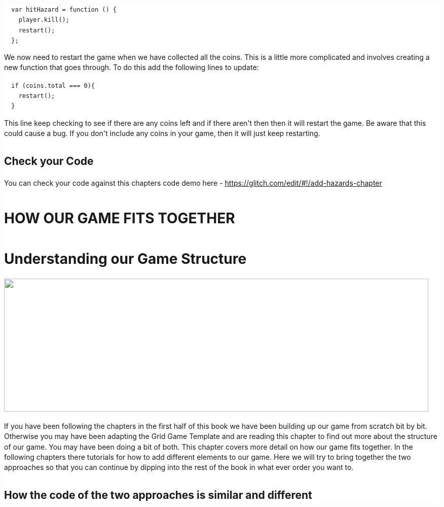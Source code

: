       var hitHazard = function () {
        player.kill();
        restart();
      };

We now need to restart the game when we have collected all the coins.
This is a little more complicated and involves creating a new function
that goes through. To do this add the following lines to update:

      if (coins.total === 0){
        restart();
      }

This line keep checking to see if there are any coins left and if there
aren't then then it will restart the game. Be aware that this could
cause a bug. If you don't include any coins in your game, then it will
just keep restarting.  

## Check your Code

You can check your code against this chapters code demo here -
<https://glitch.com/edit/#!/add-hazards-chapter>



# HOW OUR GAME FITS TOGETHER

# Understanding our Game Structure

<img src="images/core_game_structure.png"
style="width: 837.296px; height: 261.655px; transform: rotate(0deg) scaleX(1) scaleY(1); filter: contrast(100%) brightness(100%) blur(0px) opacity(100%) saturate(100%);"
data-transform-data="{&quot;imageWidth&quot;:837.2960372960373,&quot;imageHeight&quot;:261.65501165501166,&quot;imageTranslateX&quot;:0,&quot;imageTranslateY&quot;:0,&quot;imageScaleX&quot;:1,&quot;imageScaleY&quot;:1,&quot;imageRotateDegree&quot;:0,&quot;imageContrast&quot;:100,&quot;imageBrightness&quot;:100,&quot;imageBlur&quot;:0,&quot;imageSaturate&quot;:100,&quot;imageOpacity&quot;:100,&quot;frameWidth&quot;:837.2960372960373,&quot;frameHeight&quot;:261.65501165501166,&quot;frameFPI&quot;:false,&quot;editorWidth&quot;:898}" />

If you have been following the chapters in the first half of this book
we have been building up our game from scratch bit by bit. Otherwise you
may have been adapting the Grid Game Template and are reading this
chapter to find out more about the structure of our game. You may have
been doing a bit of both. This chapter covers more detail on how our
game fits together. In the following chapters there tutorials for how to
add different elements to our game. Here we will try to bring together
the two approaches so that you can continue by dipping into the rest of
the book in what ever order you want to.

## How the code of the two approaches is similar and different
